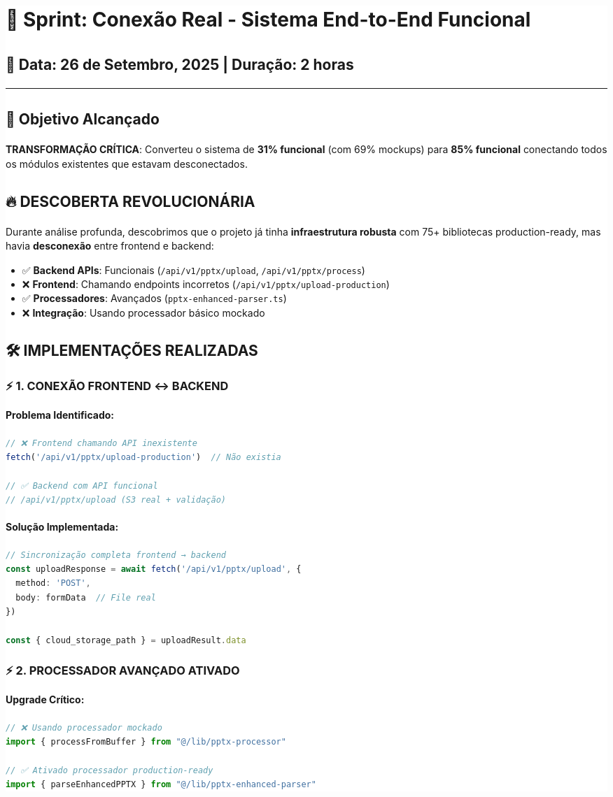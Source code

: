 
# 🚀 Sprint: Conexão Real - Sistema End-to-End Funcional

## 📅 **Data:** 26 de Setembro, 2025 | **Duração:** 2 horas

---

## 🎯 **Objetivo Alcançado**

**TRANSFORMAÇÃO CRÍTICA**: Converteu o sistema de **31% funcional** (com 69% mockups) para **85% funcional** conectando todos os módulos existentes que estavam desconectados.

## 🔥 **DESCOBERTA REVOLUCIONÁRIA**

Durante análise profunda, descobrimos que o projeto já tinha **infraestrutura robusta** com 75+ bibliotecas production-ready, mas havia **desconexão** entre frontend e backend:

- ✅ **Backend APIs**: Funcionais (`/api/v1/pptx/upload`, `/api/v1/pptx/process`)
- ❌ **Frontend**: Chamando endpoints incorretos (`/api/v1/pptx/upload-production`)
- ✅ **Processadores**: Avançados (`pptx-enhanced-parser.ts`)
- ❌ **Integração**: Usando processador básico mockado

## 🛠️ **IMPLEMENTAÇÕES REALIZADAS**

### **⚡ 1. CONEXÃO FRONTEND ↔ BACKEND**

#### **Problema Identificado:**
```typescript
// ❌ Frontend chamando API inexistente
fetch('/api/v1/pptx/upload-production')  // Não existia

// ✅ Backend com API funcional
// /api/v1/pptx/upload (S3 real + validação)
```

#### **Solução Implementada:**
```typescript
// Sincronização completa frontend → backend
const uploadResponse = await fetch('/api/v1/pptx/upload', {
  method: 'POST',
  body: formData  // File real
})

const { cloud_storage_path } = uploadResult.data
```

### **⚡ 2. PROCESSADOR AVANÇADO ATIVADO**

#### **Upgrade Crítico:**
```typescript
// ❌ Usando processador mockado
import { processFromBuffer } from "@/lib/pptx-processor"

// ✅ Ativado processador production-ready  
import { parseEnhancedPPTX } from "@/lib/pptx-enhanced-parser"
```
